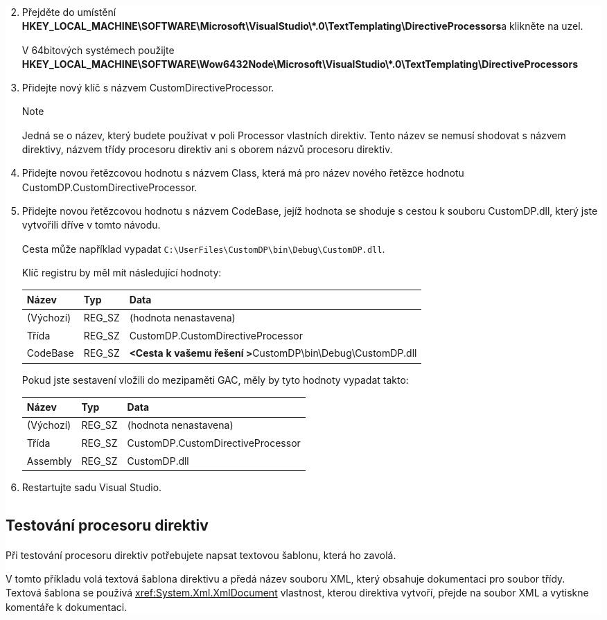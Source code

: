 2. Přejděte do umístění **HKEY_LOCAL_MACHINE\SOFTWARE\Microsoft\VisualStudio\\\*.0\TextTemplating\DirectiveProcessors**a klikněte na uzel.

   V 64bitových systémech použijte **HKEY_LOCAL_MACHINE\SOFTWARE\Wow6432Node\Microsoft\VisualStudio\\\*.0\TextTemplating\DirectiveProcessors**

3. Přidejte nový klíč s názvem CustomDirectiveProcessor.

    > [!NOTE]
    > Jedná se o název, který budete používat v poli Processor vlastních direktiv. Tento název se nemusí shodovat s názvem direktivy, názvem třídy procesoru direktiv ani s oborem názvů procesoru direktiv.

4. Přidejte novou řetězcovou hodnotu s názvem Class, která má pro název nového řetězce hodnotu CustomDP.CustomDirectiveProcessor.

5. Přidejte novou řetězcovou hodnotu s názvem CodeBase, jejíž hodnota se shoduje s cestou k souboru CustomDP.dll, který jste vytvořili dříve v tomto návodu.

     Cesta může například vypadat `C:\UserFiles\CustomDP\bin\Debug\CustomDP.dll`.

     Klíč registru by měl mít následující hodnoty:


   | Název | Typ | Data |
   |-|-|-|
   | (Výchozí) | REG_SZ | (hodnota nenastavena) |
   | Třída | REG_SZ | CustomDP.CustomDirectiveProcessor |
   | CodeBase | REG_SZ | <strong>\<Cesta k vašemu řešení ></strong>CustomDP\bin\Debug\CustomDP.dll |

     Pokud jste sestavení vložili do mezipaměti GAC, měly by tyto hodnoty vypadat takto:


   | Název | Typ | Data |
   |-|-|-|
   | (Výchozí) | REG_SZ | (hodnota nenastavena) |
   | Třída | REG_SZ | CustomDP.CustomDirectiveProcessor |
   | Assembly | REG_SZ | CustomDP.dll |


6. Restartujte sadu Visual Studio.

## <a name="test-the-directive-processor"></a>Testování procesoru direktiv

Při testování procesoru direktiv potřebujete napsat textovou šablonu, která ho zavolá.

V tomto příkladu volá textová šablona direktivu a předá název souboru XML, který obsahuje dokumentaci pro soubor třídy. Textová šablona se používá <xref:System.Xml.XmlDocument> vlastnost, kterou direktiva vytvoří, přejde na soubor XML a vytiskne komentáře k dokumentaci.

